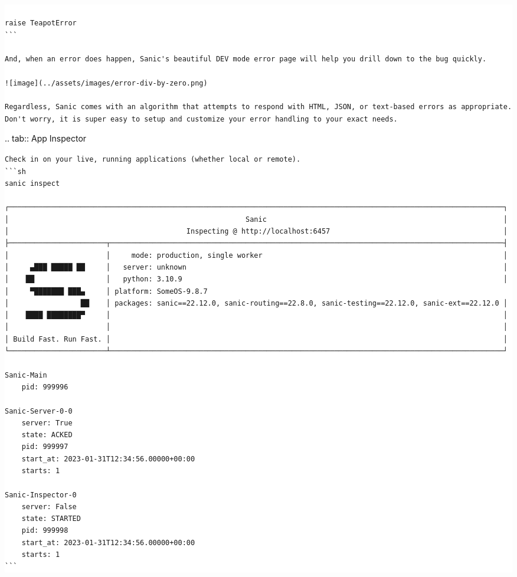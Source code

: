 ````

raise TeapotError
```

And, when an error does happen, Sanic's beautiful DEV mode error page will help you drill down to the bug quickly.

![image](../assets/images/error-div-by-zero.png)

Regardless, Sanic comes with an algorithm that attempts to respond with HTML, JSON, or text-based errors as appropriate. Don't worry, it is super easy to setup and customize your error handling to your exact needs.
````

.. tab:: App Inspector

````
Check in on your live, running applications (whether local or remote).
```sh
sanic inspect      

┌─────────────────────────────────────────────────────────────────────────────────────────────────────────────────────┐
│                                                        Sanic                                                        │
│                                          Inspecting @ http://localhost:6457                                         │
├───────────────────────┬─────────────────────────────────────────────────────────────────────────────────────────────┤
│                       │     mode: production, single worker                                                         │
│     ▄███ █████ ██     │   server: unknown                                                                           │
│    ██                 │   python: 3.10.9                                                                            │
│     ▀███████ ███▄     │ platform: SomeOS-9.8.7
│                 ██    │ packages: sanic==22.12.0, sanic-routing==22.8.0, sanic-testing==22.12.0, sanic-ext==22.12.0 │
│    ████ ████████▀     │                                                                                             │
│                       │                                                                                             │
│ Build Fast. Run Fast. │                                                                                             │
└───────────────────────┴─────────────────────────────────────────────────────────────────────────────────────────────┘

Sanic-Main
    pid: 999996

Sanic-Server-0-0
    server: True
    state: ACKED
    pid: 999997
    start_at: 2023-01-31T12:34:56.00000+00:00
    starts: 1

Sanic-Inspector-0
    server: False
    state: STARTED
    pid: 999998
    start_at: 2023-01-31T12:34:56.00000+00:00
    starts: 1
```

````